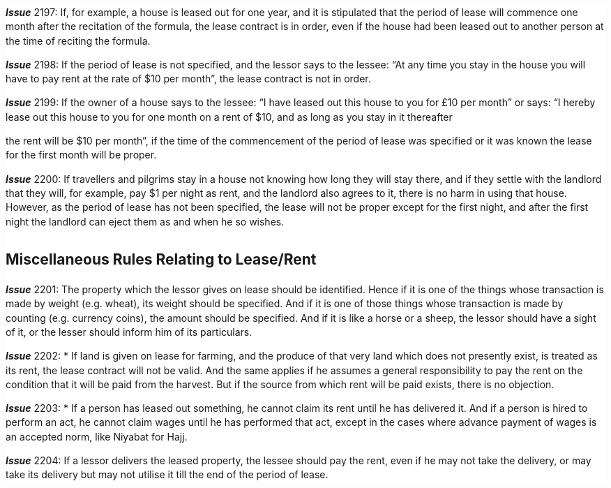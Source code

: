 ***Issue*** 2197: If, for example, a house is leased out for one year,
and it is stipulated that the period of lease will commence one month
after the recitation of the formula, the lease contract is in order,
even if the house had been leased out to another person at the time of
reciting the formula.

***Issue*** 2198: If the period of lease is not specified, and the
lessor says to the lessee: “At any time you stay in the house you will
have to pay rent at the rate of $10 per month”, the lease contract is
not in order.

***Issue*** 2199: If the owner of a house says to the lessee: “I have
leased out this house to you for £10 per month” or says: “I hereby lease
out this house to you for one month on a rent of $10, and as long as you
stay in it thereafter

the rent will be $10 per month”, if the time of the commencement of the
period of lease was specified or it was known the lease for the first
month will be proper.

***Issue*** 2200: If travellers and pilgrims stay in a house not knowing
how long they will stay there, and if they settle with the landlord that
they will, for example, pay $1 per night as rent, and the landlord also
agrees to it, there is no harm in using that house. However, as the
period of lease has not been specified, the lease will not be proper
except for the first night, and after the first night the landlord can
eject them as and when he so wishes.

Miscellaneous Rules Relating to Lease/Rent
------------------------------------------

***Issue*** 2201: The property which the lessor gives on lease should be
identified. Hence if it is one of the things whose transaction is made
by weight (e.g. wheat), its weight should be specified. And if it is one
of those things whose transaction is made by counting (e.g. currency
coins), the amount should be specified. And if it is like a horse or a
sheep, the lessor should have a sight of it, or the lesser should inform
him of its particulars.

***Issue*** 2202: \* If land is given on lease for farming, and the
produce of that very land which does not presently exist, is treated as
its rent, the lease contract will not be valid. And the same applies if
he assumes a general responsibility to pay the rent on the condition
that it will be paid from the harvest. But if the source from which rent
will be paid exists, there is no objection.

***Issue*** 2203: \* If a person has leased out something, he cannot
claim its rent until he has delivered it. And if a person is hired to
perform an act, he cannot claim wages until he has performed that act,
except in the cases where advance payment of wages is an accepted norm,
like Niyabat for Hajj.

***Issue*** 2204: If a lessor delivers the leased property, the lessee
should pay the rent, even if he may not take the delivery, or may take
its delivery but may not utilise it till the end of the period of lease.
